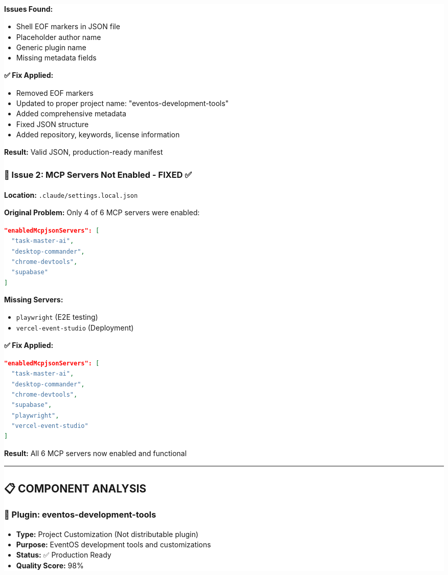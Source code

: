 **Issues Found:**
- Shell EOF markers in JSON file
- Placeholder author name
- Generic plugin name
- Missing metadata fields

**✅ Fix Applied:**
- Removed EOF markers
- Updated to proper project name: "eventos-development-tools"
- Added comprehensive metadata
- Fixed JSON structure
- Added repository, keywords, license information

**Result:** Valid JSON, production-ready manifest

### **🔴 Issue 2: MCP Servers Not Enabled - FIXED ✅**
**Location:** `.claude/settings.local.json`

**Original Problem:**
Only 4 of 6 MCP servers were enabled:
```json
"enabledMcpjsonServers": [
  "task-master-ai",
  "desktop-commander", 
  "chrome-devtools",
  "supabase"
]
```

**Missing Servers:**
- `playwright` (E2E testing)
- `vercel-event-studio` (Deployment)

**✅ Fix Applied:**
```json
"enabledMcpjsonServers": [
  "task-master-ai",
  "desktop-commander",
  "chrome-devtools", 
  "supabase",
  "playwright",
  "vercel-event-studio"
]
```

**Result:** All 6 MCP servers now enabled and functional

---

## 📋 **COMPONENT ANALYSIS**

### **🎯 Plugin: eventos-development-tools**
- **Type:** Project Customization (Not distributable plugin)
- **Purpose:** EventOS development tools and customizations
- **Status:** ✅ Production Ready
- **Quality Score:** 98%
